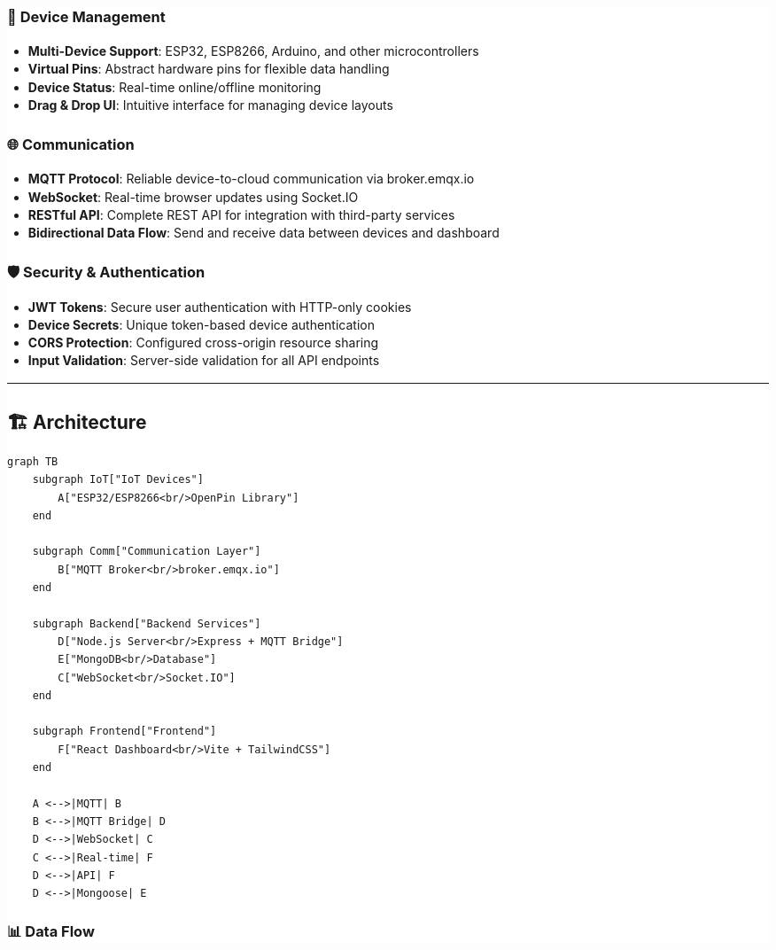 ### 🔧 **Device Management**
- **Multi-Device Support**: ESP32, ESP8266, Arduino, and other microcontrollers
- **Virtual Pins**: Abstract hardware pins for flexible data handling
- **Device Status**: Real-time online/offline monitoring
- **Drag & Drop UI**: Intuitive interface for managing device layouts

### 🌐 **Communication**
- **MQTT Protocol**: Reliable device-to-cloud communication via broker.emqx.io
- **WebSocket**: Real-time browser updates using Socket.IO
- **RESTful API**: Complete REST API for integration with third-party services
- **Bidirectional Data Flow**: Send and receive data between devices and dashboard

### 🛡️ **Security & Authentication**
- **JWT Tokens**: Secure user authentication with HTTP-only cookies
- **Device Secrets**: Unique token-based device authentication
- **CORS Protection**: Configured cross-origin resource sharing
- **Input Validation**: Server-side validation for all API endpoints

---

## 🏗️ Architecture

```mermaid
graph TB
    subgraph IoT["IoT Devices"]
        A["ESP32/ESP8266<br/>OpenPin Library"]
    end
    
    subgraph Comm["Communication Layer"]
        B["MQTT Broker<br/>broker.emqx.io"]      
    end
    
    subgraph Backend["Backend Services"]
        D["Node.js Server<br/>Express + MQTT Bridge"]
        E["MongoDB<br/>Database"]
        C["WebSocket<br/>Socket.IO"]
    end
    
    subgraph Frontend["Frontend"]
        F["React Dashboard<br/>Vite + TailwindCSS"]
    end
    
    A <-->|MQTT| B
    B <-->|MQTT Bridge| D
    D <-->|WebSocket| C
    C <-->|Real-time| F
    D <-->|API| F
    D <-->|Mongoose| E
```

### 📊 **Data Flow**

